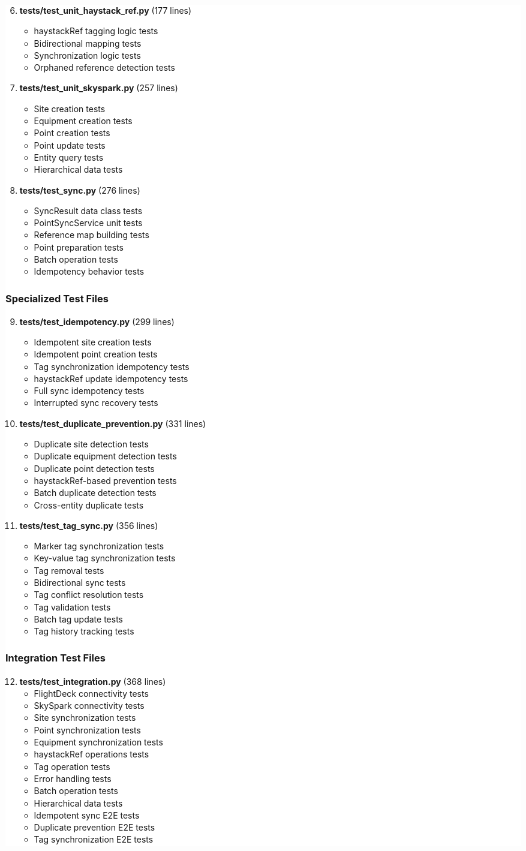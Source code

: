 6. **tests/test_unit_haystack_ref.py** (177 lines)
   - haystackRef tagging logic tests
   - Bidirectional mapping tests
   - Synchronization logic tests
   - Orphaned reference detection tests

7. **tests/test_unit_skyspark.py** (257 lines)
   - Site creation tests
   - Equipment creation tests
   - Point creation tests
   - Point update tests
   - Entity query tests
   - Hierarchical data tests

8. **tests/test_sync.py** (276 lines)
   - SyncResult data class tests
   - PointSyncService unit tests
   - Reference map building tests
   - Point preparation tests
   - Batch operation tests
   - Idempotency behavior tests

### Specialized Test Files

9. **tests/test_idempotency.py** (299 lines)
   - Idempotent site creation tests
   - Idempotent point creation tests
   - Tag synchronization idempotency tests
   - haystackRef update idempotency tests
   - Full sync idempotency tests
   - Interrupted sync recovery tests

10. **tests/test_duplicate_prevention.py** (331 lines)
    - Duplicate site detection tests
    - Duplicate equipment detection tests
    - Duplicate point detection tests
    - haystackRef-based prevention tests
    - Batch duplicate detection tests
    - Cross-entity duplicate tests

11. **tests/test_tag_sync.py** (356 lines)
    - Marker tag synchronization tests
    - Key-value tag synchronization tests
    - Tag removal tests
    - Bidirectional sync tests
    - Tag conflict resolution tests
    - Tag validation tests
    - Batch tag update tests
    - Tag history tracking tests

### Integration Test Files

12. **tests/test_integration.py** (368 lines)
    - FlightDeck connectivity tests
    - SkySpark connectivity tests
    - Site synchronization tests
    - Point synchronization tests
    - Equipment synchronization tests
    - haystackRef operations tests
    - Tag operation tests
    - Error handling tests
    - Batch operation tests
    - Hierarchical data tests
    - Idempotent sync E2E tests
    - Duplicate prevention E2E tests
    - Tag synchronization E2E tests